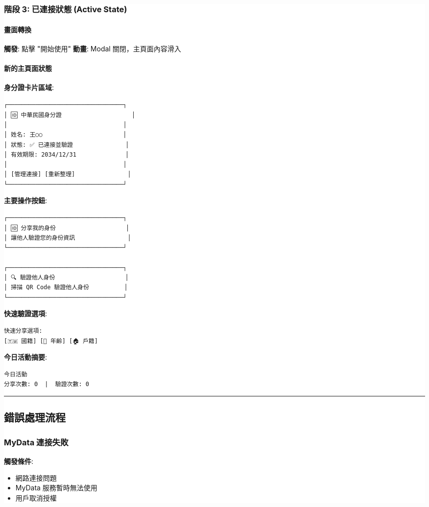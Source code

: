 
### 階段 3: 已連接狀態 (Active State)

#### 畫面轉換
**觸發**: 點擊 "開始使用"
**動畫**: Modal 關閉，主頁面內容滑入

#### 新的主頁面狀態

**身分證卡片區域**:
```
┌─────────────────────────────────┐
│ 🆔 中華民國身分證                    │
│                                 │
│ 姓名: 王○○                       │
│ 狀態: ✅ 已連接並驗證               │
│ 有效期限: 2034/12/31              │
│                                 │
│ [管理連接] [重新整理]               │
└─────────────────────────────────┘
```

**主要操作按鈕**:
```
┌─────────────────────────────────┐
│ 🆔 分享我的身份                    │
│ 讓他人驗證您的身份資訊               │
└─────────────────────────────────┘

┌─────────────────────────────────┐
│ 🔍 驗證他人身份                    │
│ 掃描 QR Code 驗證他人身份          │
└─────────────────────────────────┘
```

**快速驗證選項**:
```
快速分享選項:
[🇹🇼 國籍] [📅 年齡] [🏠 戶籍]
```

**今日活動摘要**:
```
今日活動
分享次數: 0  |  驗證次數: 0
```

---

## 錯誤處理流程

### MyData 連接失敗

**觸發條件**:
- 網路連接問題
- MyData 服務暫時無法使用
- 用戶取消授權
